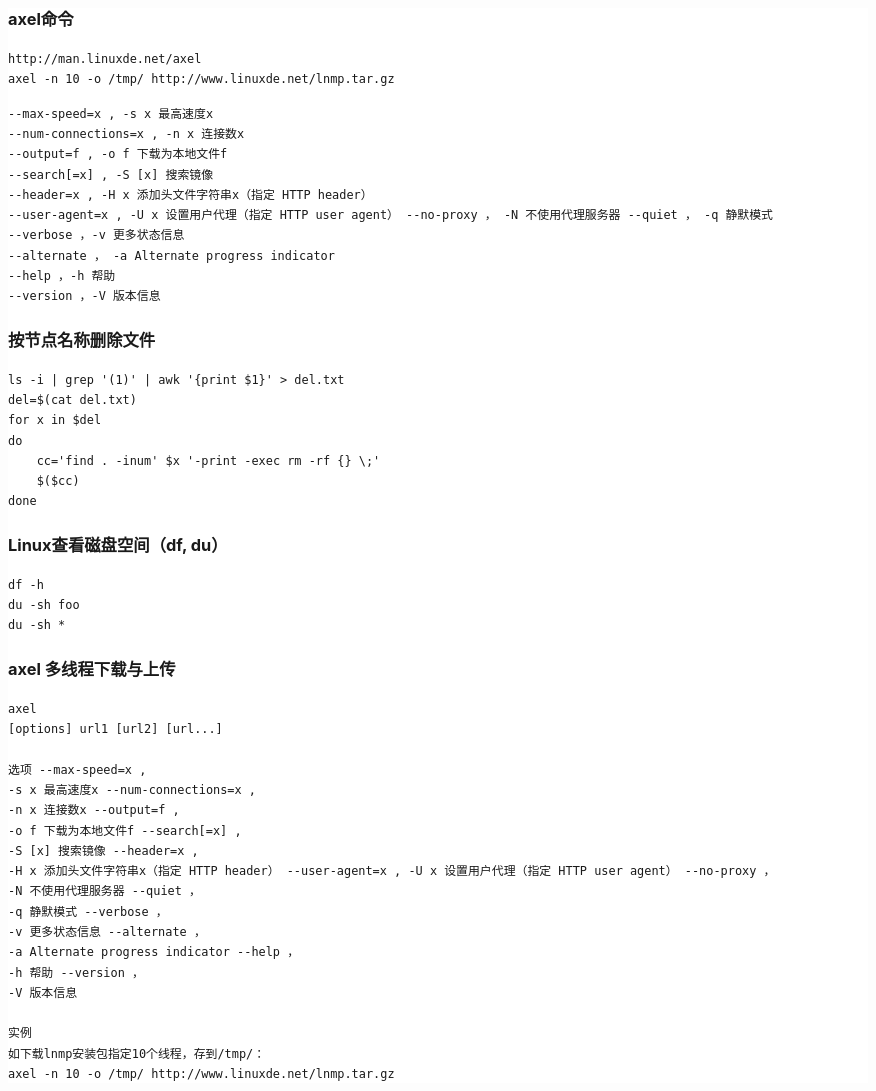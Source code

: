### axel命令
	http://man.linuxde.net/axel
	axel -n 10 -o /tmp/ http://www.linuxde.net/lnmp.tar.gz

```
--max-speed=x , -s x 最高速度x 
--num-connections=x , -n x 连接数x 
--output=f , -o f 下载为本地文件f 
--search[=x] , -S [x] 搜索镜像 
--header=x , -H x 添加头文件字符串x（指定 HTTP header） 
--user-agent=x , -U x 设置用户代理（指定 HTTP user agent） --no-proxy ， -N 不使用代理服务器 --quiet ， -q 静默模式 
--verbose ，-v 更多状态信息 
--alternate ， -a Alternate progress indicator 
--help ，-h 帮助 
--version ，-V 版本信息
```

### 按节点名称删除文件
```
ls -i | grep '(1)' | awk '{print $1}' > del.txt 
del=$(cat del.txt)
for x in $del 
do 
	cc='find . -inum' $x '-print -exec rm -rf {} \;'
	$($cc)
done
```


### Linux查看磁盘空间（df, du）

```
df -h
du -sh foo
du -sh *
```


### axel 多线程下载与上传

```
axel 
[options] url1 [url2] [url...] 

选项 --max-speed=x ,
-s x 最高速度x --num-connections=x , 
-n x 连接数x --output=f , 
-o f 下载为本地文件f --search[=x] , 
-S [x] 搜索镜像 --header=x , 
-H x 添加头文件字符串x（指定 HTTP header） --user-agent=x , -U x 设置用户代理（指定 HTTP user agent） --no-proxy ， 
-N 不使用代理服务器 --quiet ， 
-q 静默模式 --verbose ，
-v 更多状态信息 --alternate ， 
-a Alternate progress indicator --help ，
-h 帮助 --version ，
-V 版本信息 

实例 
如下载lnmp安装包指定10个线程，存到/tmp/： 
axel -n 10 -o /tmp/ http://www.linuxde.net/lnmp.tar.gz

```
